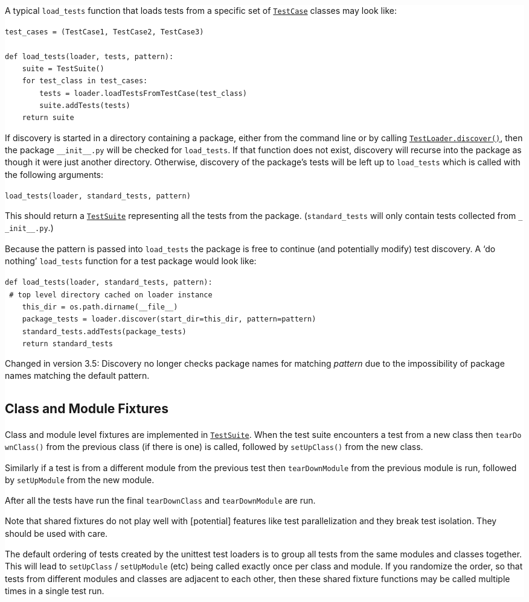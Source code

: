 A typical `load_tests` function that loads tests from a specific set of [`TestCase`](#unittest.TestCase "unittest.TestCase") classes may look like:

```
test_cases = (TestCase1, TestCase2, TestCase3)

def load_tests(loader, tests, pattern):
    suite = TestSuite()
    for test_class in test_cases:
        tests = loader.loadTestsFromTestCase(test_class)
        suite.addTests(tests)
    return suite
```

If discovery is started in a directory containing a package, either from the command line or by calling [`TestLoader.discover()`](#unittest.TestLoader.discover "unittest.TestLoader.discover"), then the package `__init__.py` will be checked for `load_tests`. If that function does not exist, discovery will recurse into the package as though it were just another directory. Otherwise, discovery of the package’s tests will be left up to `load_tests` which is called with the following arguments:

```
load_tests(loader, standard_tests, pattern)
```

This should return a [`TestSuite`](#unittest.TestSuite "unittest.TestSuite") representing all the tests from the package. (`standard_tests` will only contain tests collected from `__init__.py`.)

Because the pattern is passed into `load_tests` the package is free to continue (and potentially modify) test discovery. A ‘do nothing’ `load_tests` function for a test package would look like:

```
def load_tests(loader, standard_tests, pattern):
 # top level directory cached on loader instance
    this_dir = os.path.dirname(__file__)
    package_tests = loader.discover(start_dir=this_dir, pattern=pattern)
    standard_tests.addTests(package_tests)
    return standard_tests
```

Changed in version 3.5: Discovery no longer checks package names for matching _pattern_ due to the impossibility of package names matching the default pattern.

## Class and Module Fixtures

Class and module level fixtures are implemented in [`TestSuite`](#unittest.TestSuite "unittest.TestSuite"). When the test suite encounters a test from a new class then `tearDownClass()` from the previous class (if there is one) is called, followed by `setUpClass()` from the new class.

Similarly if a test is from a different module from the previous test then `tearDownModule` from the previous module is run, followed by `setUpModule` from the new module.

After all the tests have run the final `tearDownClass` and `tearDownModule` are run.

Note that shared fixtures do not play well with [potential] features like test parallelization and they break test isolation. They should be used with care.

The default ordering of tests created by the unittest test loaders is to group all tests from the same modules and classes together. This will lead to `setUpClass` / `setUpModule` (etc) being called exactly once per class and module. If you randomize the order, so that tests from different modules and classes are adjacent to each other, then these shared fixture functions may be called multiple times in a single test run.
